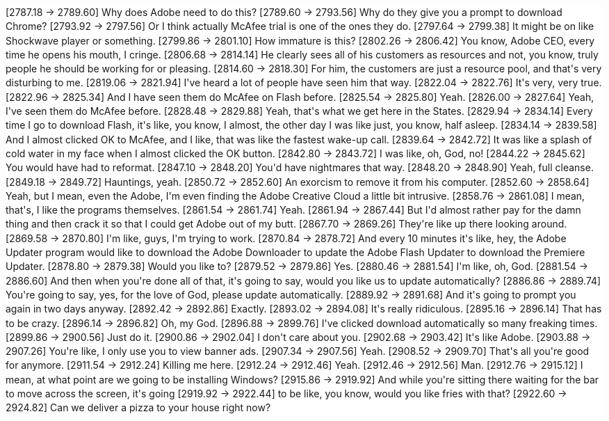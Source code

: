 [2787.18 → 2789.60] Why does Adobe need to do this?
[2789.60 → 2793.56] Why do they give you a prompt to download Chrome?
[2793.92 → 2797.56] Or I think actually McAfee trial is one of the ones they do.
[2797.64 → 2799.38] It might be on like Shockwave player or something.
[2799.86 → 2801.10] How immature is this?
[2802.26 → 2806.42] You know, Adobe CEO, every time he opens his mouth, I cringe.
[2806.68 → 2814.14] He clearly sees all of his customers as resources and not, you know, truly people he should be working for or pleasing.
[2814.60 → 2818.30] For him, the customers are just a resource pool, and that's very disturbing to me.
[2819.06 → 2821.94] I've heard a lot of people have seen him that way.
[2822.04 → 2822.76] It's very, very true.
[2822.96 → 2825.34] And I have seen them do McAfee on Flash before.
[2825.54 → 2825.80] Yeah.
[2826.00 → 2827.64] Yeah, I've seen them do McAfee before.
[2828.48 → 2829.88] Yeah, that's what we get here in the States.
[2829.94 → 2834.14] Every time I go to download Flash, it's like, you know, I almost, the other day I was like just, you know, half asleep.
[2834.14 → 2839.58] And I almost clicked OK to McAfee, and I like, that was like the fastest wake-up call.
[2839.64 → 2842.72] It was like a splash of cold water in my face when I almost clicked the OK button.
[2842.80 → 2843.72] I was like, oh, God, no!
[2844.22 → 2845.62] You would have had to reformat.
[2847.10 → 2848.20] You'd have nightmares that way.
[2848.20 → 2848.90] Yeah, full cleanse.
[2849.18 → 2849.72] Hauntings, yeah.
[2850.72 → 2852.60] An exorcism to remove it from his computer.
[2852.60 → 2858.64] Yeah, but I mean, even the Adobe, I'm even finding the Adobe Creative Cloud a little bit intrusive.
[2858.76 → 2861.08] I mean, that's, I like the programs themselves.
[2861.54 → 2861.74] Yeah.
[2861.94 → 2867.44] But I'd almost rather pay for the damn thing and then crack it so that I could get Adobe out of my butt.
[2867.70 → 2869.26] They're like up there looking around.
[2869.58 → 2870.80] I'm like, guys, I'm trying to work.
[2870.84 → 2878.72] And every 10 minutes it's like, hey, the Adobe Updater program would like to download the Adobe Downloader to update the Adobe Flash Updater to download the Premiere Updater.
[2878.80 → 2879.38] Would you like to?
[2879.52 → 2879.86] Yes.
[2880.46 → 2881.54] I'm like, oh, God.
[2881.54 → 2886.60] And then when you're done all of that, it's going to say, would you like us to update automatically?
[2886.86 → 2889.74] You're going to say, yes, for the love of God, please update automatically.
[2889.92 → 2891.68] And it's going to prompt you again in two days anyway.
[2892.42 → 2892.86] Exactly.
[2893.02 → 2894.08] It's really ridiculous.
[2895.16 → 2896.14] That has to be crazy.
[2896.14 → 2896.82] Oh, my God.
[2896.88 → 2899.76] I've clicked download automatically so many freaking times.
[2899.86 → 2900.56] Just do it.
[2900.86 → 2902.04] I don't care about you.
[2902.68 → 2903.42] It's like Adobe.
[2903.88 → 2907.26] You're like, I only use you to view banner ads.
[2907.34 → 2907.56] Yeah.
[2908.52 → 2909.70] That's all you're good for anymore.
[2911.54 → 2912.24] Killing me here.
[2912.24 → 2912.46] Yeah.
[2912.46 → 2912.56] Man.
[2912.76 → 2915.12] I mean, at what point are we going to be installing Windows?
[2915.86 → 2919.92] And while you're sitting there waiting for the bar to move across the screen, it's going
[2919.92 → 2922.44] to be like, you know, would you like fries with that?
[2922.60 → 2924.82] Can we deliver a pizza to your house right now?